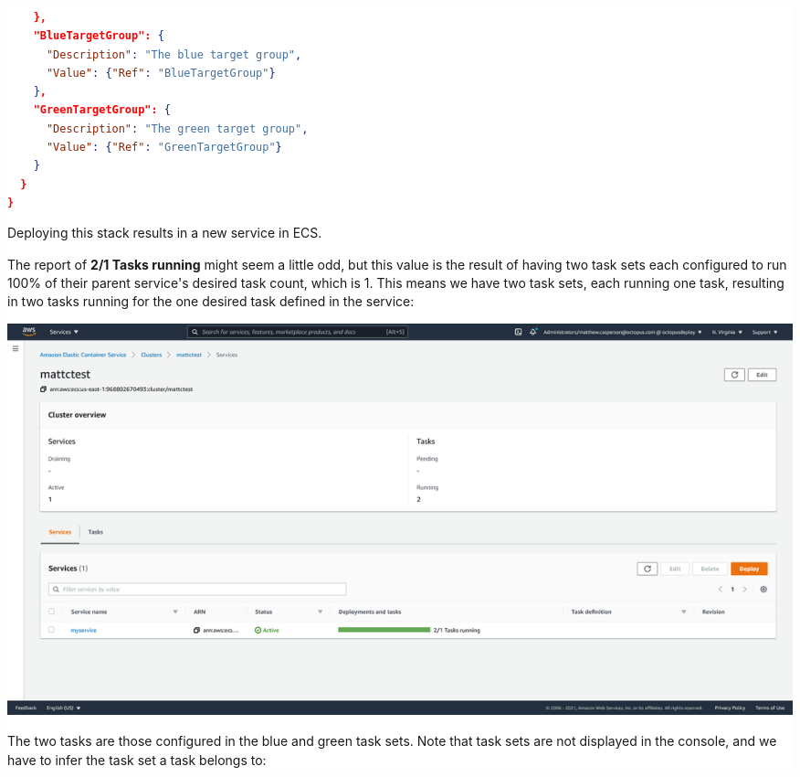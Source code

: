 ```json
    },
    "BlueTargetGroup": {
      "Description": "The blue target group",
      "Value": {"Ref": "BlueTargetGroup"}
    },
    "GreenTargetGroup": {
      "Description": "The green target group",
      "Value": {"Ref": "GreenTargetGroup"}
    }
  }
}
```

Deploying this stack results in a new service in ECS. 

The report of **2/1 Tasks running** might seem a little odd, but this value is the result of having two task sets each configured to run 100% of their parent service's desired task count, which is 1. This means we have two task sets, each running one task, resulting in two tasks running for the one desired task defined in the service:

![](service.png "width=500")

The two tasks are those configured in the blue and green task sets. Note that task sets are not displayed in the console, and we have to infer the task set a task belongs to:
